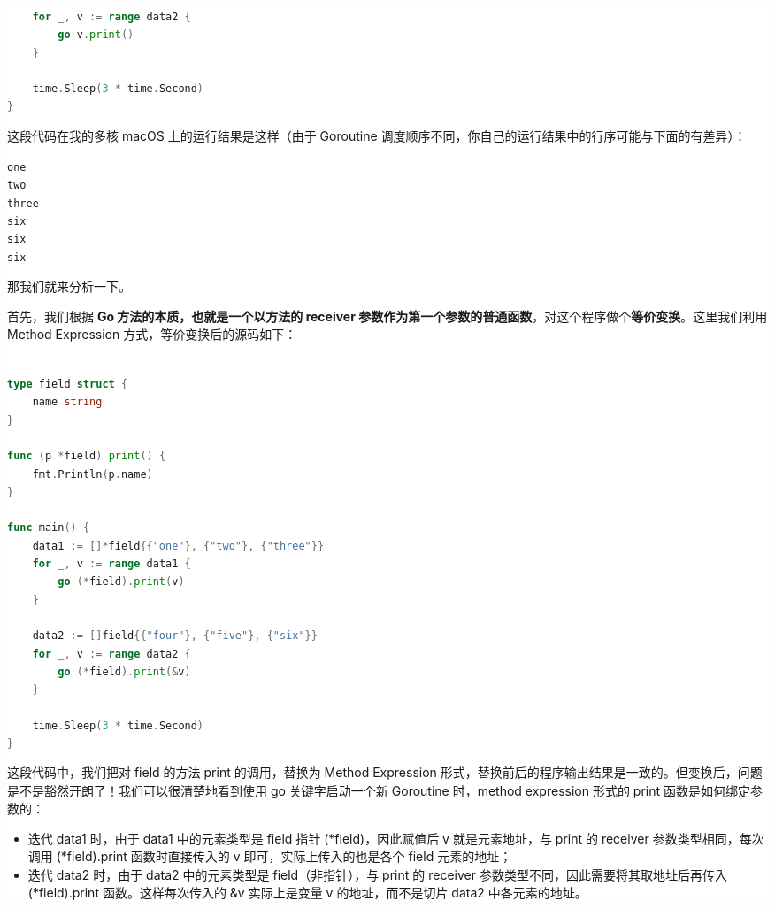 ```go
    for _, v := range data2 {
        go v.print()
    }

    time.Sleep(3 * time.Second)
}
```

这段代码在我的多核 macOS 上的运行结果是这样（由于 Goroutine 调度顺序不同，你自己的运行结果中的行序可能与下面的有差异）：

```go
one
two
three
six
six
six
```

那我们就来分析一下。

首先，我们根据 **Go 方法的本质，也就是一个以方法的 receiver 参数作为第一个参数的普通函数**，对这个程序做个**等价变换**。这里我们利用 Method Expression 方式，等价变换后的源码如下：

```go

type field struct {
    name string
}

func (p *field) print() {
    fmt.Println(p.name)
}

func main() {
    data1 := []*field{{"one"}, {"two"}, {"three"}}
    for _, v := range data1 {
        go (*field).print(v)
    }

    data2 := []field{{"four"}, {"five"}, {"six"}}
    for _, v := range data2 {
        go (*field).print(&v)
    }

    time.Sleep(3 * time.Second)
}
```

这段代码中，我们把对 field 的方法 print 的调用，替换为 Method Expression 形式，替换前后的程序输出结果是一致的。但变换后，问题是不是豁然开朗了！我们可以很清楚地看到使用 go 关键字启动一个新 Goroutine 时，method expression 形式的 print 函数是如何绑定参数的：

+ 迭代 data1 时，由于 data1 中的元素类型是 field 指针 (*field)，因此赋值后 v 就是元素地址，与 print 的 receiver 参数类型相同，每次调用 (*field).print 函数时直接传入的 v 即可，实际上传入的也是各个 field 元素的地址；
+ 迭代 data2 时，由于 data2 中的元素类型是 field（非指针），与 print 的 receiver 参数类型不同，因此需要将其取地址后再传入 (*field).print 函数。这样每次传入的 &v 实际上是变量 v 的地址，而不是切片 data2 中各元素的地址。
